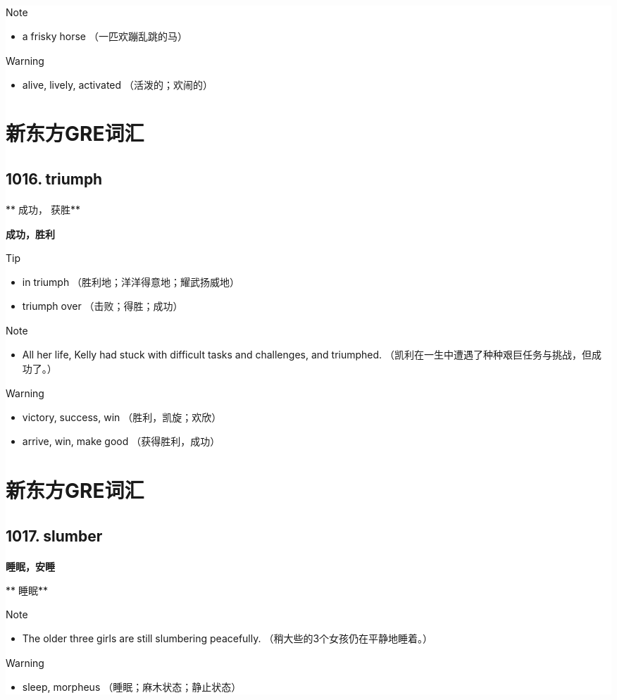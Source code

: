 > [!NOTE]
>
> - a frisky horse （一匹欢蹦乱跳的马）
>

> [!WARNING]
>
> - alive, lively, activated （活泼的；欢闹的）
>

# 新东方GRE词汇

## 1016. triumph

** 成功， 获胜**

**成功，胜利**

> [!TIP]
>
> - in triumph （胜利地；洋洋得意地；耀武扬威地）
>
> - triumph over （击败；得胜；成功）
>

> [!NOTE]
>
> - All her life, Kelly had stuck with difficult tasks and challenges, and triumphed. （凯利在一生中遭遇了种种艰巨任务与挑战，但成功了。）
>

> [!WARNING]
>
> - victory, success, win （胜利，凯旋；欢欣）
>
> - arrive, win, make good （获得胜利，成功）
>

# 新东方GRE词汇

## 1017. slumber

**睡眠，安睡**

** 睡眠**

> [!NOTE]
>
> - The older three girls are still slumbering peacefully. （稍大些的3个女孩仍在平静地睡着。）
>

> [!WARNING]
>
> - sleep, morpheus （睡眠；麻木状态；静止状态）
>
